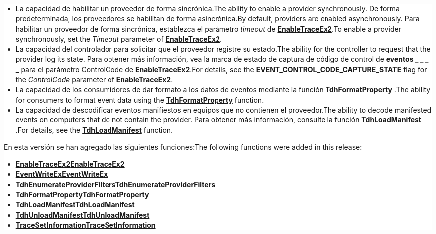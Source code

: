 -   <span data-ttu-id="d5455-182">La capacidad de habilitar un proveedor de forma sincrónica.</span><span class="sxs-lookup"><span data-stu-id="d5455-182">The ability to enable a provider synchronously.</span></span> <span data-ttu-id="d5455-183">De forma predeterminada, los proveedores se habilitan de forma asincrónica.</span><span class="sxs-lookup"><span data-stu-id="d5455-183">By default, providers are enabled asynchronously.</span></span> <span data-ttu-id="d5455-184">Para habilitar un proveedor de forma sincrónica, establezca el parámetro *timeout* de [**EnableTraceEx2**](/windows/win32/api/evntrace/nf-evntrace-enabletraceex2).</span><span class="sxs-lookup"><span data-stu-id="d5455-184">To enable a provider synchronously, set the *Timeout* parameter of [**EnableTraceEx2**](/windows/win32/api/evntrace/nf-evntrace-enabletraceex2).</span></span>
-   <span data-ttu-id="d5455-185">La capacidad del controlador para solicitar que el proveedor registre su estado.</span><span class="sxs-lookup"><span data-stu-id="d5455-185">The ability for the controller to request that the provider log its state.</span></span> <span data-ttu-id="d5455-186">Para obtener más información, vea la marca de estado de captura de  código de control de **eventos \_ \_ \_ \_** para el parámetro ControlCode de [**EnableTraceEx2**](/windows/win32/api/evntrace/nf-evntrace-enabletraceex2).</span><span class="sxs-lookup"><span data-stu-id="d5455-186">For details, see the **EVENT\_CONTROL\_CODE\_CAPTURE\_STATE** flag for the *ControlCode* parameter of [**EnableTraceEx2**](/windows/win32/api/evntrace/nf-evntrace-enabletraceex2).</span></span>
-   <span data-ttu-id="d5455-187">La capacidad de los consumidores de dar formato a los datos de eventos mediante la función [**TdhFormatProperty**](/windows/desktop/api/Tdh/nf-tdh-tdhformatproperty) .</span><span class="sxs-lookup"><span data-stu-id="d5455-187">The ability for consumers to format event data using the [**TdhFormatProperty**](/windows/desktop/api/Tdh/nf-tdh-tdhformatproperty) function.</span></span>
-   <span data-ttu-id="d5455-188">La capacidad de descodificar eventos manifiestos en equipos que no contienen el proveedor.</span><span class="sxs-lookup"><span data-stu-id="d5455-188">The ability to decode manifested events on computers that do not contain the provider.</span></span> <span data-ttu-id="d5455-189">Para obtener más información, consulte la función [**TdhLoadManifest**](/windows/desktop/api/Tdh/nf-tdh-tdhloadmanifest) .</span><span class="sxs-lookup"><span data-stu-id="d5455-189">For details, see the [**TdhLoadManifest**](/windows/desktop/api/Tdh/nf-tdh-tdhloadmanifest) function.</span></span>

<span data-ttu-id="d5455-190">En esta versión se han agregado las siguientes funciones:</span><span class="sxs-lookup"><span data-stu-id="d5455-190">The following functions were added in this release:</span></span>

-   [<span data-ttu-id="d5455-191">**EnableTraceEx2**</span><span class="sxs-lookup"><span data-stu-id="d5455-191">**EnableTraceEx2**</span></span>](/windows/win32/api/evntrace/nf-evntrace-enabletraceex2)
-   [<span data-ttu-id="d5455-192">**EventWriteEx**</span><span class="sxs-lookup"><span data-stu-id="d5455-192">**EventWriteEx**</span></span>](/windows/desktop/api/Evntprov/nf-evntprov-eventwriteex)
-   [<span data-ttu-id="d5455-193">**TdhEnumerateProviderFilters**</span><span class="sxs-lookup"><span data-stu-id="d5455-193">**TdhEnumerateProviderFilters**</span></span>](/windows/desktop/api/Tdh/nf-tdh-tdhenumerateproviderfilters)
-   [<span data-ttu-id="d5455-194">**TdhFormatProperty**</span><span class="sxs-lookup"><span data-stu-id="d5455-194">**TdhFormatProperty**</span></span>](/windows/desktop/api/Tdh/nf-tdh-tdhformatproperty)
-   [<span data-ttu-id="d5455-195">**TdhLoadManifest**</span><span class="sxs-lookup"><span data-stu-id="d5455-195">**TdhLoadManifest**</span></span>](/windows/desktop/api/Tdh/nf-tdh-tdhloadmanifest)
-   [<span data-ttu-id="d5455-196">**TdhUnloadManifest**</span><span class="sxs-lookup"><span data-stu-id="d5455-196">**TdhUnloadManifest**</span></span>](/windows/desktop/api/Tdh/nf-tdh-tdhunloadmanifest)
-   [<span data-ttu-id="d5455-197">**TraceSetInformation**</span><span class="sxs-lookup"><span data-stu-id="d5455-197">**TraceSetInformation**</span></span>](/windows/win32/api/evntrace/nf-evntrace-tracesetinformation)
